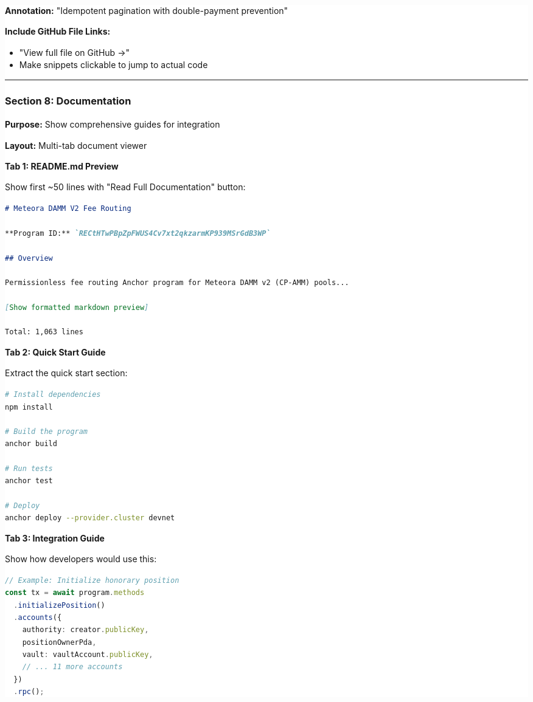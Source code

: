 **Annotation:** "Idempotent pagination with double-payment prevention"

**Include GitHub File Links:**
- "View full file on GitHub →"
- Make snippets clickable to jump to actual code

---

### **Section 8: Documentation**

**Purpose:** Show comprehensive guides for integration

**Layout:** Multi-tab document viewer

**Tab 1: README.md Preview**

Show first ~50 lines with "Read Full Documentation" button:

```markdown
# Meteora DAMM V2 Fee Routing

**Program ID:** `RECtHTwPBpZpFWUS4Cv7xt2qkzarmKP939MSrGdB3WP`

## Overview

Permissionless fee routing Anchor program for Meteora DAMM v2 (CP-AMM) pools...

[Show formatted markdown preview]

Total: 1,063 lines
```

**Tab 2: Quick Start Guide**

Extract the quick start section:

```bash
# Install dependencies
npm install

# Build the program
anchor build

# Run tests
anchor test

# Deploy
anchor deploy --provider.cluster devnet
```

**Tab 3: Integration Guide**

Show how developers would use this:

```typescript
// Example: Initialize honorary position
const tx = await program.methods
  .initializePosition()
  .accounts({
    authority: creator.publicKey,
    positionOwnerPda,
    vault: vaultAccount.publicKey,
    // ... 11 more accounts
  })
  .rpc();
```
